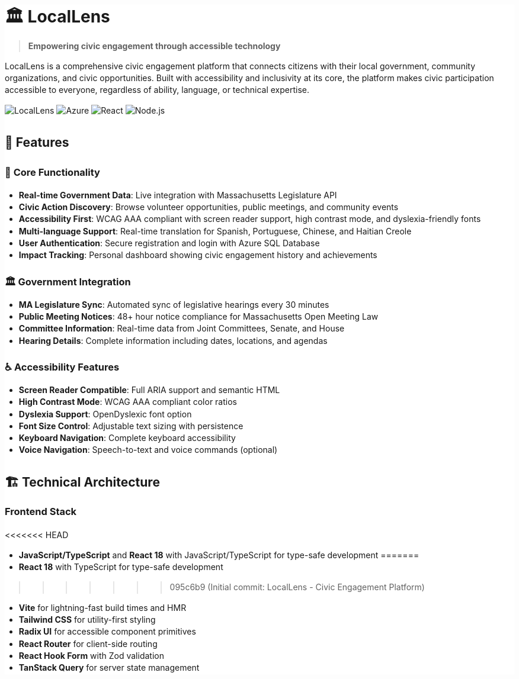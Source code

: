 # 🏛️ LocalLens

> **Empowering civic engagement through accessible technology**

LocalLens is a comprehensive civic engagement platform that connects citizens with their local government, community organizations, and civic opportunities. Built with accessibility and inclusivity at its core, the platform makes civic participation accessible to everyone, regardless of ability, language, or technical expertise.

![LocalLens](https://img.shields.io/badge/Status-Production%20Ready-brightgreen)
![Azure](https://img.shields.io/badge/Cloud-Azure-blue)
![React](https://img.shields.io/badge/Frontend-React%20%2B%20TypeScript-blue)
![Node.js](https://img.shields.io/badge/Backend-Node.js%20%2B%20Azure%20Functions-green)

## 🌟 Features

### 🎯 **Core Functionality**
- **Real-time Government Data**: Live integration with Massachusetts Legislature API
- **Civic Action Discovery**: Browse volunteer opportunities, public meetings, and community events
- **Accessibility First**: WCAG AAA compliant with screen reader support, high contrast mode, and dyslexia-friendly fonts
- **Multi-language Support**: Real-time translation for Spanish, Portuguese, Chinese, and Haitian Creole
- **User Authentication**: Secure registration and login with Azure SQL Database
- **Impact Tracking**: Personal dashboard showing civic engagement history and achievements

### 🏛️ **Government Integration**
- **MA Legislature Sync**: Automated sync of legislative hearings every 30 minutes
- **Public Meeting Notices**: 48+ hour notice compliance for Massachusetts Open Meeting Law
- **Committee Information**: Real-time data from Joint Committees, Senate, and House
- **Hearing Details**: Complete information including dates, locations, and agendas

### ♿ **Accessibility Features**
- **Screen Reader Compatible**: Full ARIA support and semantic HTML
- **High Contrast Mode**: WCAG AAA compliant color ratios
- **Dyslexia Support**: OpenDyslexic font option
- **Font Size Control**: Adjustable text sizing with persistence
- **Keyboard Navigation**: Complete keyboard accessibility
- **Voice Navigation**: Speech-to-text and voice commands (optional)

## 🏗️ Technical Architecture

### **Frontend Stack**
<<<<<<< HEAD
- **JavaScript/TypeScript** and **React 18** with JavaScript/TypeScript for type-safe development
=======
- **React 18** with TypeScript for type-safe development
>>>>>>> 095c6b9 (Initial commit: LocalLens - Civic Engagement Platform)
- **Vite** for lightning-fast build times and HMR
- **Tailwind CSS** for utility-first styling
- **Radix UI** for accessible component primitives
- **React Router** for client-side routing
- **React Hook Form** with Zod validation
- **TanStack Query** for server state management
